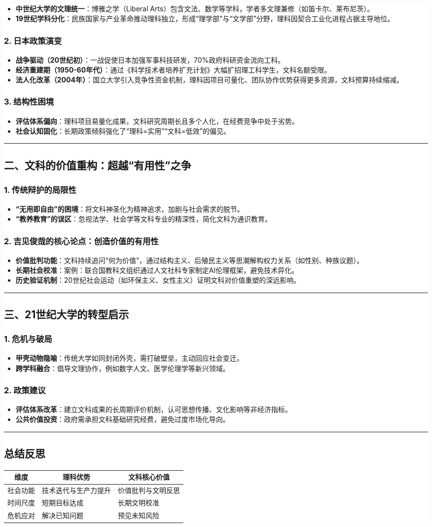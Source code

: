 - **中世纪大学的文理统一**：博雅之学（Liberal Arts）包含文法、数学等学科，学者多文理兼修（如笛卡尔、莱布尼茨）。
- **19世纪学科分化**：民族国家与产业革命推动理科独立，形成“理学部”与“文学部”分野，理科因契合工业化进程占据主导地位。

### 2. 日本政策演变

- **战争驱动（20世纪初）**：一战促使日本加强军事科技研发，70%政府科研资金流向工科。
- **经济重建期（1950-60年代）**：通过《科学技术者培养扩充计划》大幅扩招理工科学生，文科名额受限。
- **法人化改革（2004年）**：国立大学引入竞争性资金机制，理科因项目可量化、团队协作优势获得更多资源，文科预算持续缩减。

### 3. 结构性困境

- **评估体系偏向**：理科项目易量化成果，文科研究周期长且多个人化，在经费竞争中处于劣势。
- **社会认知固化**：长期政策倾斜强化了“理科=实用”“文科=低效”的偏见。

---

## 二、文科的价值重构：超越“有用性”之争

### 1. 传统辩护的局限性

- **“无用即自由”的困境**：将文科神圣化为精神追求，加剧与社会需求的脱节。
- **“教养教育”的误区**：忽视法学、社会学等文科专业的精深性，简化文科为通识教育。

### 2. 吉见俊哉的核心论点：**创造价值的有用性**

- **价值批判功能**：文科持续追问“何为价值”，通过结构主义、后殖民主义等思潮解构权力关系（如性别、种族议题）。
- **长期社会校准**：案例：联合国教科文组织通过人文社科专家制定AI伦理框架，避免技术异化。
- **历史验证机制**：20世纪社会运动（如环保主义、女性主义）证明文科对价值重塑的深远影响。

---

## 三、21世纪大学的转型启示

### 1. 危机与破局

- **甲壳动物隐喻**：传统大学如同封闭外壳，需打破壁垒，主动回应社会变迁。
- **跨学科融合**：倡导文理协作，例如数字人文、医学伦理学等新兴领域。

### 2. 政策建议

- **评估体系改革**：建立文科成果的长周期评价机制，认可思想传播、文化影响等非经济指标。
- **公共价值投资**：政府需承担文科基础研究经费，避免过度市场化导向。

---

## 总结反思

| 维度 | 理科优势 | 文科核心价值 |
|------|----------|--------------|
| 社会功能 | 技术迭代与生产力提升 | 价值批判与文明反思 |
| 时间尺度 | 短期目标达成 | 长期文明校准 |
| 危机应对 | 解决已知问题 | 预见未知风险 |
